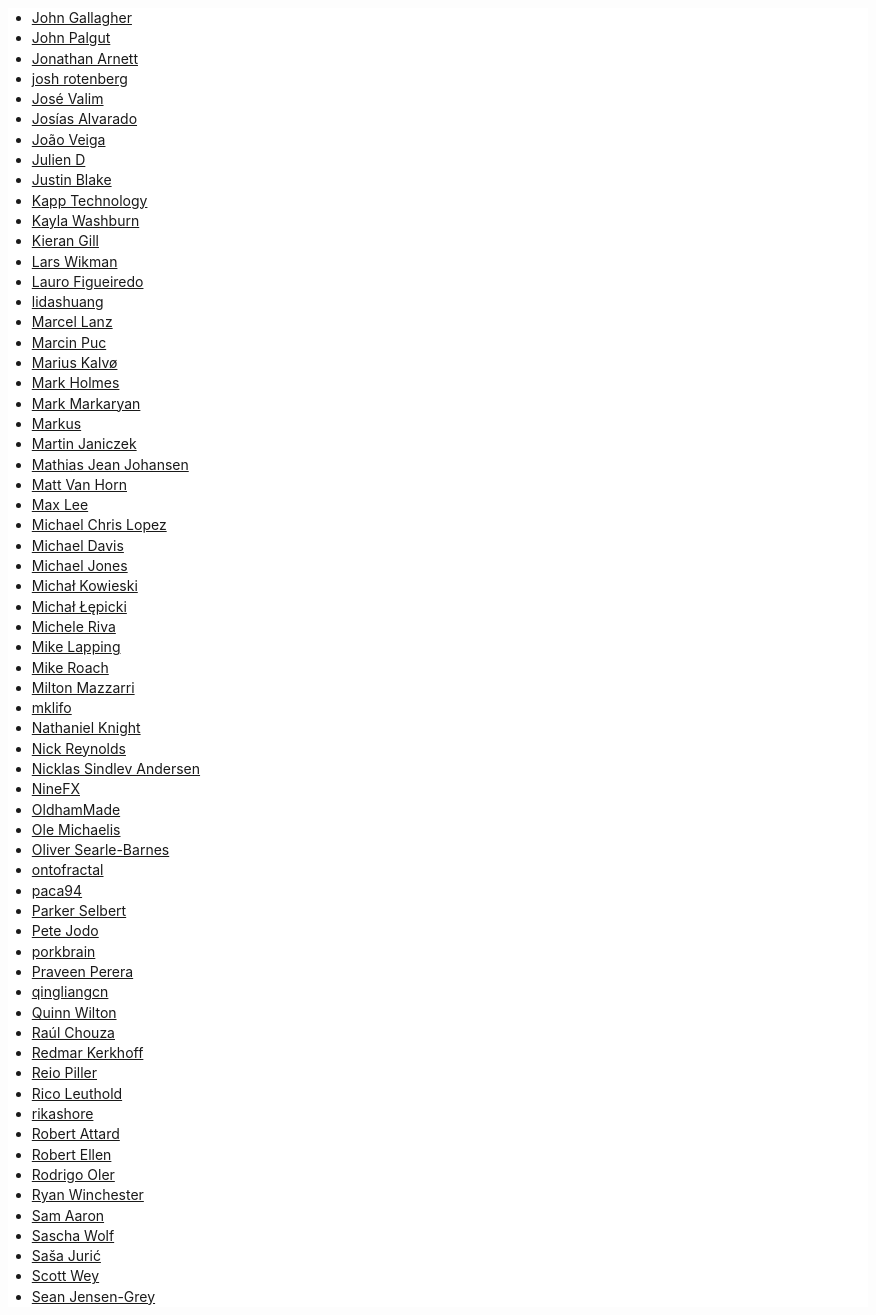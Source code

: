  - [John Gallagher](https://github.com/johngallagher)
 - [John Palgut](https://github.com/Jwsonic)
 - [Jonathan Arnett](https://github.com/J3RN)
 - [josh rotenberg](https://github.com/joshrotenberg)
 - [José Valim](https://github.com/josevalim)
 - [Josías Alvarado](https://github.com/pointerish)
 - [João Veiga](https://github.com/jveiga)
 - [Julien D](https://github.com/silicium14)
 - [Justin Blake](https://github.com/blaix)
 - [Kapp Technology](https://github.com/kapp-technology)
 - [Kayla Washburn](https://github.com/aslilac)
 - [Kieran Gill](https://github.com/kierangilliam)
 - [Lars Wikman](https://github.com/lawik)
 - [Lauro Figueiredo](https://github.com/lsfgrd)
 - [lidashuang](https://github.com/defp)
 - [Marcel Lanz](https://github.com/marcellanz)
 - [Marcin Puc](https://github.com/tranzystorek-io)
 - [Marius Kalvø](https://github.com/mariuskalvo)
 - [Mark Holmes](https://github.com/markholmes)
 - [Mark Markaryan](https://github.com/markmark206)
 - [Markus](https://github.com/markusfeyh)
 - [Martin Janiczek](https://github.com/Janiczek)
 - [Mathias Jean Johansen](https://github.com/majjoha)
 - [Matt Van Horn](https://github.com/mattvanhorn)
 - [Max Lee](https://github.com/jechol)
 - [Michael Chris Lopez](https://github.com/mcchrish)
 - [Michael Davis](https://github.com/the-mikedavis)
 - [Michael Jones](https://github.com/michaeljones)
 - [Michał Kowieski](https://github.com/utevo)
 - [Michał Łępicki](https://github.com/michallepicki)
 - [Michele Riva](https://github.com/micheleriva)
 - [Mike Lapping](https://github.com/mlapping)
 - [Mike Roach](https://github.com/mroach)
 - [Milton Mazzarri](https://github.com/milmazz)
 - [mklifo](https://github.com/mklifo)
 - [Nathaniel Knight](https://github.com/nathanielknight)
 - [Nick Reynolds](https://github.com/ndreynolds)
 - [Nicklas Sindlev Andersen](https://github.com/NicklasXYZ)
 - [NineFX](http://www.ninefx.com)
 - [OldhamMade](https://github.com/OldhamMade)
 - [Ole Michaelis](https://github.com/OleMchls)
 - [Oliver Searle-Barnes](https://github.com/opsb)
 - [ontofractal](https://github.com/ontofractal)
 - [paca94](https://github.com/paca94)
 - [Parker Selbert](https://github.com/sorentwo)
 - [Pete Jodo](https://github.com/petejodo)
 - [porkbrain](https://github.com/bausano)
 - [Praveen Perera](https://github.com/praveenperera)
 - [qingliangcn](https://github.com/qingliangcn)
 - [Quinn Wilton](https://github.com/QuinnWilton)
 - [Raúl Chouza ](https://github.com/chouzar)
 - [Redmar Kerkhoff](https://github.com/redmar)
 - [Reio Piller](https://github.com/hypno2000)
 - [Rico Leuthold](https://github.com/rico)
 - [rikashore](https://github.com/rikashore)
 - [Robert Attard](https://github.com/TanklesXL)
 - [Robert Ellen](https://github.com/rellen)
 - [Rodrigo Oler](https://github.com/rodrigooler)
 - [Ryan Winchester](https://github.com/ryanwinchester)
 - [Sam Aaron](https://github.com/samaaron)
 - [Sascha Wolf](https://github.com/sascha-wolf)
 - [Saša Jurić](https://github.com/sasa1977)
 - [Scott Wey](https://github.com/scottwey)
 - [Sean Jensen-Grey](https://github.com/seanjensengrey)